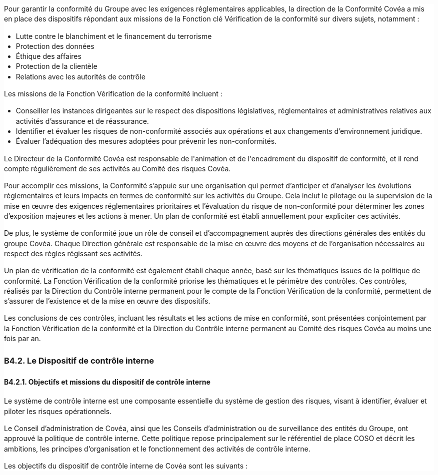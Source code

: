 Pour garantir la conformité du Groupe avec les exigences réglementaires applicables, la direction de la Conformité Covéa a mis en place des dispositifs répondant aux missions de la Fonction clé Vérification de la conformité sur divers sujets, notamment :

- Lutte contre le blanchiment et le financement du terrorisme
- Protection des données
- Éthique des affaires
- Protection de la clientèle
- Relations avec les autorités de contrôle

Les missions de la Fonction Vérification de la conformité incluent :

- Conseiller les instances dirigeantes sur le respect des dispositions législatives, réglementaires et administratives relatives aux activités d’assurance et de réassurance.
- Identifier et évaluer les risques de non-conformité associés aux opérations et aux changements d’environnement juridique.
- Évaluer l’adéquation des mesures adoptées pour prévenir les non-conformités.

Le Directeur de la Conformité Covéa est responsable de l'animation et de l'encadrement du dispositif de conformité, et il rend compte régulièrement de ses activités au Comité des risques Covéa.

Pour accomplir ces missions, la Conformité s’appuie sur une organisation qui permet d’anticiper et d’analyser les évolutions réglementaires et leurs impacts en termes de conformité sur les activités du Groupe. Cela inclut le pilotage ou la supervision de la mise en œuvre des exigences réglementaires prioritaires et l’évaluation du risque de non-conformité pour déterminer les zones d’exposition majeures et les actions à mener. Un plan de conformité est établi annuellement pour expliciter ces activités.

De plus, le système de conformité joue un rôle de conseil et d’accompagnement auprès des directions générales des entités du groupe Covéa. Chaque Direction générale est responsable de la mise en œuvre des moyens et de l’organisation nécessaires au respect des règles régissant ses activités.

Un plan de vérification de la conformité est également établi chaque année, basé sur les thématiques issues de la politique de conformité. La Fonction Vérification de la conformité priorise les thématiques et le périmètre des contrôles. Ces contrôles, réalisés par la Direction du Contrôle interne permanent pour le compte de la Fonction Vérification de la conformité, permettent de s’assurer de l’existence et de la mise en œuvre des dispositifs.

Les conclusions de ces contrôles, incluant les résultats et les actions de mise en conformité, sont présentées conjointement par la Fonction Vérification de la conformité et la Direction du Contrôle interne permanent au Comité des risques Covéa au moins une fois par an.
### B4.2. Le Dispositif de contrôle interne

#### B4.2.1. Objectifs et missions du dispositif de contrôle interne

Le système de contrôle interne est une composante essentielle du système de gestion des risques, visant à identifier, évaluer et piloter les risques opérationnels.

Le Conseil d’administration de Covéa, ainsi que les Conseils d’administration ou de surveillance des entités du Groupe, ont approuvé la politique de contrôle interne. Cette politique repose principalement sur le référentiel de place COSO et décrit les ambitions, les principes d’organisation et le fonctionnement des activités de contrôle interne.

Les objectifs du dispositif de contrôle interne de Covéa sont les suivants :
